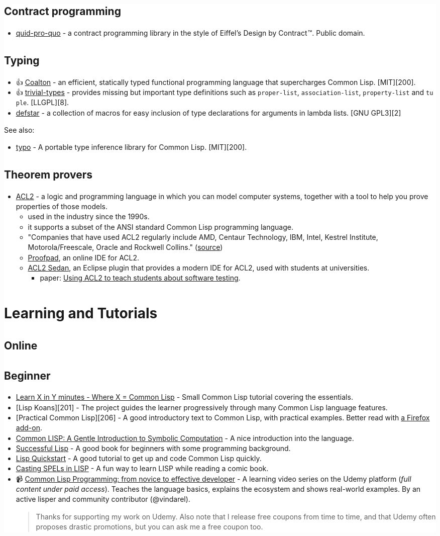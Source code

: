 Contract programming
--------------------

* [quid-pro-quo](https://github.com/sellout/quid-pro-quo) - a contract
  programming library in the style of Eiffel’s Design by Contract ™. Public domain.

Typing
------

* 👍 [Coalton](https://github.com/coalton-lang/coalton/) - an efficient, statically typed functional programming language that supercharges Common Lisp. [MIT][200].
* 👍 [trivial-types](https://github.com/m2ym/trivial-types) - provides missing but important type definitions such as `proper-list`, `association-list`, `property-list` and `tuple`. [LLGPL][8].
* [defstar](https://bitbucket.org/eeeickythump/defstar/src/master/) - a collection of macros for easy inclusion of type declarations for arguments in lambda lists. [GNU GPL3][2]

See also:

* [typo](https://github.com/marcoheisig/Typo/) -  A portable type inference library for Common Lisp. [MIT][200].

Theorem provers
-------------------

* [ACL2](https://www.cs.utexas.edu/users/moore/acl2/) - a logic and programming language in which you can model computer systems, together with a tool to help you prove properties of those models.
  * used in the industry since the 1990s.
  * it supports a subset of the ANSI standard Common Lisp programming language.
  * "Companies that have used ACL2 regularly include AMD, Centaur Technology, IBM, Intel, Kestrel Institute, Motorola/Freescale, Oracle and Rockwell Collins." ([source](https://royalsocietypublishing.org/doi/10.1098/rsta.2015.0399))
  * [Proofpad](https://github.com/calebegg/proof-pad/), an online IDE for ACL2.
  * [ACL2 Sedan](http://acl2s.ccs.neu.edu/acl2s/doc/), an Eclipse plugin that provides a modern IDE for ACL2, used with students at universities.
    * paper: [Using ACL2 to teach students about software testing](https://cgi.cse.unsw.edu.au/~eptcs/content.cgi?ACL22022).

Learning and Tutorials
=====================

## Online ##

Beginner
--------

* [Learn X in Y minutes - Where X = Common Lisp](https://learnxinyminutes.com/docs/common-lisp/) - Small Common Lisp tutorial covering the essentials.
* [Lisp Koans][201] - The project guides the learner progressively through many Common Lisp language features.
* [Practical Common Lisp][206] - A good introductory text to Common Lisp, with practical examples. Better read with [a Firefox add-on](https://github.com/vale981/practical-cl-beautified).
* [Common LISP: A Gentle Introduction to Symbolic Computation](http://www.cs.cmu.edu/afs/cs.cmu.edu/user/dst/www/LispBook/index.html) - A nice introduction into the language.
* [Successful Lisp](http://successful-lisp.blogspot.com/) - A good book for beginners with some programming background.
* [Lisp Quickstart](https://cs.gmu.edu/~sean/lisp/LispTutorial.html) - A good tutorial to get up and code Common Lisp quickly.
* [Casting SPELs in LISP](http://www.lisperati.com/casting.html) - A fun way to learn LISP while reading a comic book.
* 📹 [Common Lisp Programming: from novice to effective developer](https://www.udemy.com/course/common-lisp-programming/?referralCode=2F3D698BBC4326F94358) - A learning video series on the Udemy platform (*full content under paid access*). Teaches the language basics, explains the ecosystem and shows real-world examples. By an active lisper and community contributor (@vindarel).
  > Thanks for supporting my work on Udemy. Also note that I release free coupons from time to time, and that Udemy often proposes drastic promotions, but you can ask me a free coupon too.
